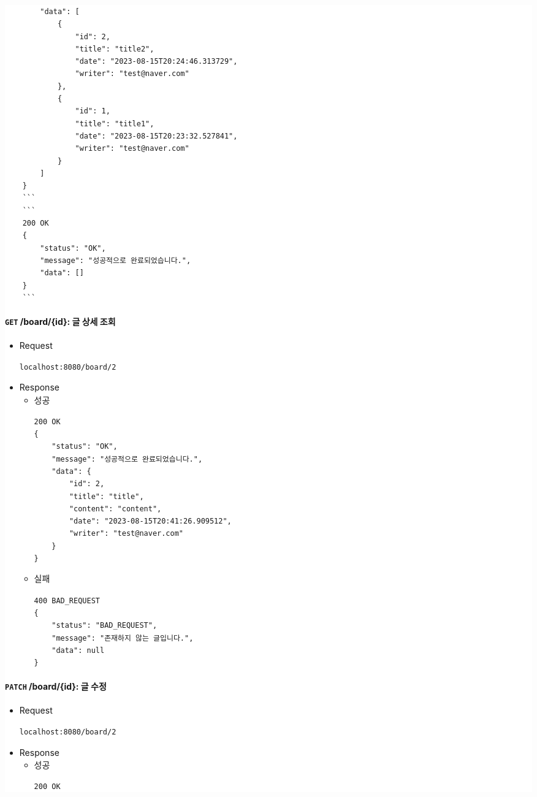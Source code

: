             "data": [
                {
                    "id": 2,
                    "title": "title2",
                    "date": "2023-08-15T20:24:46.313729",
                    "writer": "test@naver.com"
                },
                {
                    "id": 1,
                    "title": "title1",
                    "date": "2023-08-15T20:23:32.527841",
                    "writer": "test@naver.com"
                }
            ]
        }
        ```
        ```
        200 OK
        {
            "status": "OK",
            "message": "성공적으로 완료되었습니다.",
            "data": []
        }
        ```
#### `GET` /board/{id}:  글 상세 조회
- Request
    ```
    localhost:8080/board/2
    ```
- Response
  - 성공
    ```
    200 OK
    {
        "status": "OK",
        "message": "성공적으로 완료되었습니다.",
        "data": {
            "id": 2,
            "title": "title",
            "content": "content",
            "date": "2023-08-15T20:41:26.909512",
            "writer": "test@naver.com"
        }
    }
    ```
  - 실패
    ```
    400 BAD_REQUEST
    {
        "status": "BAD_REQUEST",
        "message": "존재하지 않는 글입니다.",
        "data": null
    }
    ```
#### `PATCH` /board/{id}: 글 수정
  - Request
      ```
      localhost:8080/board/2
      ```
  - Response
      - 성공
        ```
        200 OK